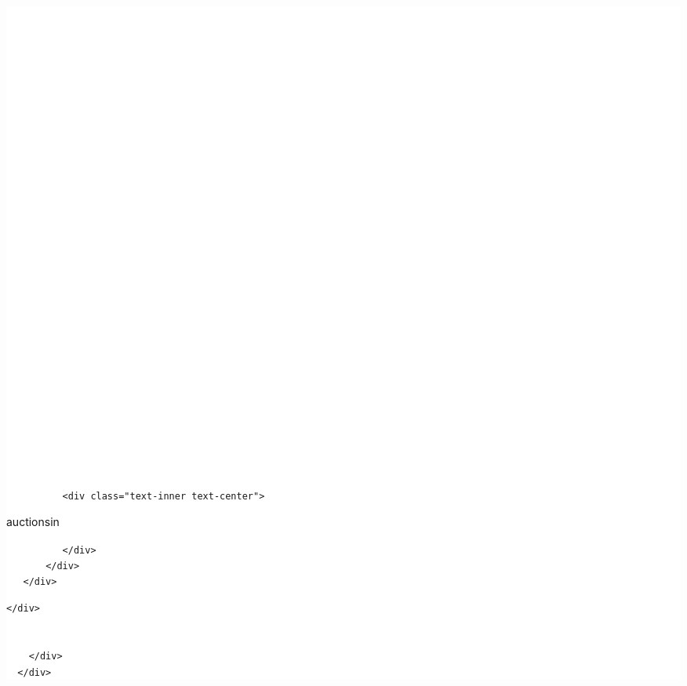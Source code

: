 

  <div class="banner has-hover" id="banner-1875635870">
          <div class="banner-inner fill">
        <div class="banner-bg fill" >
            <div class="bg fill bg-fill "></div>
                        <div class="overlay"></div>            
                    </div>
        <div class="banner-layers container">
            <div class="fill banner-link"></div>            

   <div id="text-box-540237418" class="text-box banner-layer x50 md-x10 lg-x10 y50 md-y50 lg-y50 res-text">
                     <div data-animate="fadeInLeft">           <div class="text-box-content text ">
              
              <div class="text-inner text-center">
                  


<div class="is-divider divider clearfix" ></div>

<a class="button primary is-outline"  >
    <span>auctionsin</span>
  </a>



              </div>
           </div>
       </div>                     
<style>
#text-box-540237418 {
  width: 85%;
}
#text-box-540237418 .text-box-content {
  font-size: 100%;
}
@media (min-width:550px) {
  #text-box-540237418 {
    width: 40%;
  }
}
</style>
    </div>
 

        </div>
      </div>

            
<style>
#banner-1875635870 {
  padding-top: 600px;
}
#banner-1875635870 .bg.bg-loaded {
  background-image: url(http://127.0.0.1:82/wordpress/wp-content/uploads/2021/04/120588.jpg);
}
#banner-1875635870 .overlay {
  background-color: rgba(0, 0, 0, 0.03);
}
#banner-1875635870 .bg {
  background-position: 74% 5%;
}
</style>
  </div>
